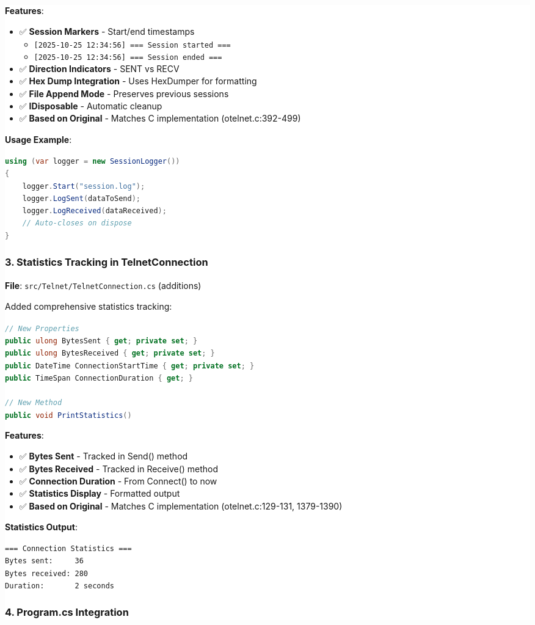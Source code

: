 **Features**:
- ✅ **Session Markers** - Start/end timestamps
  - `[2025-10-25 12:34:56] === Session started ===`
  - `[2025-10-25 12:34:56] === Session ended ===`
- ✅ **Direction Indicators** - SENT vs RECV
- ✅ **Hex Dump Integration** - Uses HexDumper for formatting
- ✅ **File Append Mode** - Preserves previous sessions
- ✅ **IDisposable** - Automatic cleanup
- ✅ **Based on Original** - Matches C implementation (otelnet.c:392-499)

**Usage Example**:
```csharp
using (var logger = new SessionLogger())
{
    logger.Start("session.log");
    logger.LogSent(dataToSend);
    logger.LogReceived(dataReceived);
    // Auto-closes on dispose
}
```

### 3. Statistics Tracking in TelnetConnection

**File**: `src/Telnet/TelnetConnection.cs` (additions)

Added comprehensive statistics tracking:

```csharp
// New Properties
public ulong BytesSent { get; private set; }
public ulong BytesReceived { get; private set; }
public DateTime ConnectionStartTime { get; private set; }
public TimeSpan ConnectionDuration { get; }

// New Method
public void PrintStatistics()
```

**Features**:
- ✅ **Bytes Sent** - Tracked in Send() method
- ✅ **Bytes Received** - Tracked in Receive() method
- ✅ **Connection Duration** - From Connect() to now
- ✅ **Statistics Display** - Formatted output
- ✅ **Based on Original** - Matches C implementation (otelnet.c:129-131, 1379-1390)

**Statistics Output**:
```
=== Connection Statistics ===
Bytes sent:     36
Bytes received: 280
Duration:       2 seconds
```

### 4. Program.cs Integration
